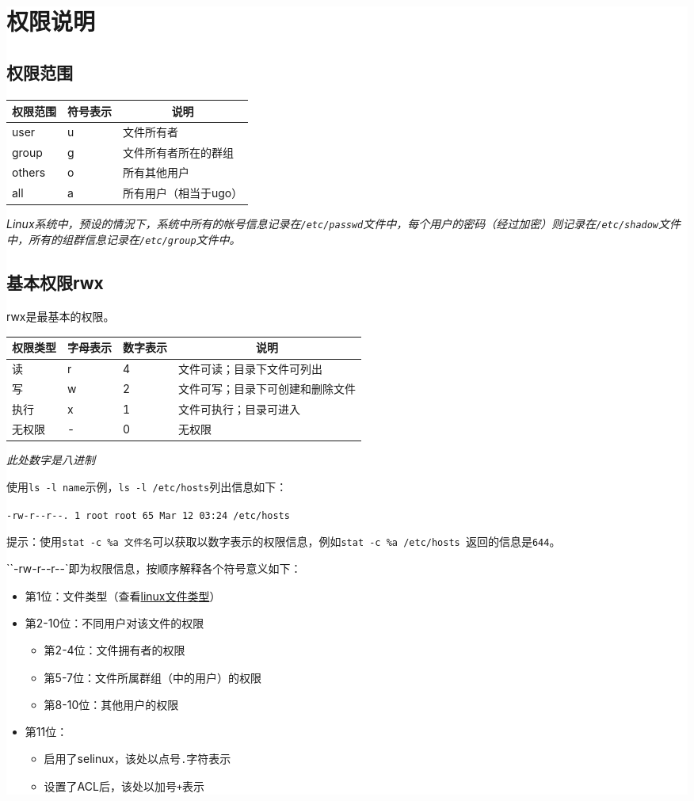 # 权限说明

## 权限范围

| 权限范围 | 符号表示 | 说明                  |
| -------- | -------- | --------------------- |
| user     | u        | 文件所有者            |
| group    | g        | 文件所有者所在的群组  |
| others   | o        | 所有其他用户          |
| all      | a        | 所有用户（相当于ugo） |

*Linux系统中，预设的情況下，系统中所有的帐号信息记录在`/etc/passwd`文件中，每个用户的密码（经过加密）则记录在`/etc/shadow`文件中，所有的组群信息记录在`/etc/group`文件中。*

## 基本权限rwx

rwx是最基本的权限。

| 权限类型 | 字母表示 | 数字表示 | 说明                             |
| :------- | -------- | -------- | -------------------------------- |
| 读       | r        | 4        | 文件可读；目录下文件可列出       |
| 写       | w        | 2        | 文件可写；目录下可创建和删除文件 |
| 执行     | x        | 1        | 文件可执行；目录可进入           |
| 无权限   | -        | 0        | 无权限                           |

*此处数字是八进制*

使用`ls -l name`示例，`ls -l /etc/hosts`列出信息如下：

```shell
-rw-r--r--. 1 root root 65 Mar 12 03:24 /etc/hosts
```

提示：使用`stat -c %a 文件名`可以获取以数字表示的权限信息，例如`stat -c %a /etc/hosts `返回的信息是`644`。

``-rw-r--r--`即为权限信息，按顺序解释各个符号意义如下：

- 第1位：文件类型（查看[linux文件类型](#linux文件类型)）
- 第2-10位：不同用户对该文件的权限

  - 第2-4位：文件拥有者的权限

  - 第5-7位：文件所属群组（中的用户）的权限

  - 第8-10位：其他用户的权限
- 第11位：
  - 启用了selinux，该处以点号`.`字符表示

  - 设置了ACL后，该处以加号`+`表示
